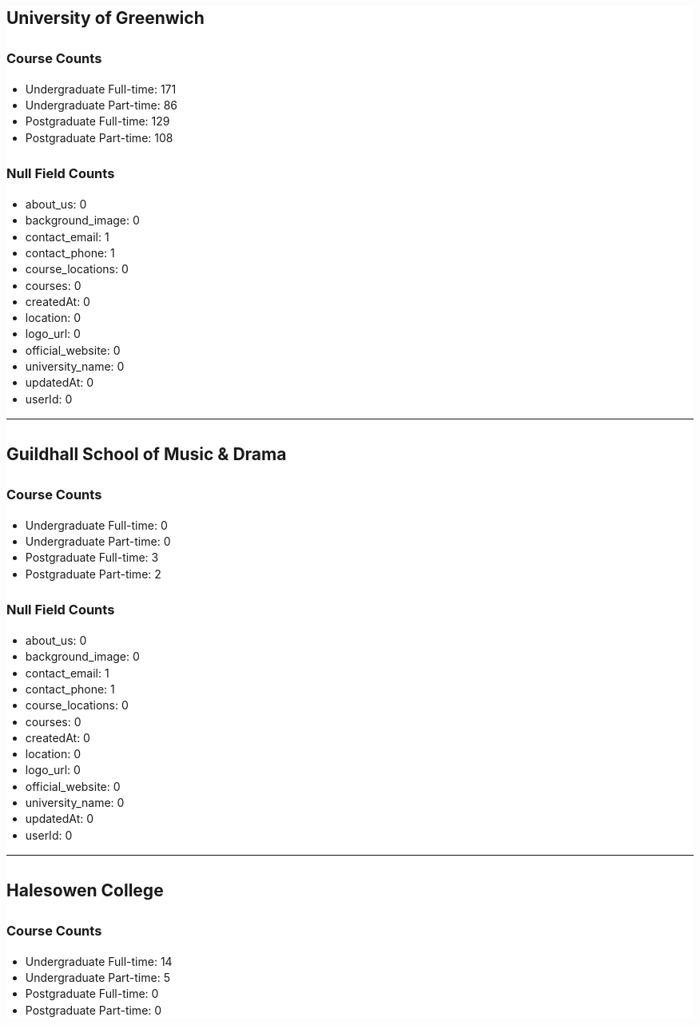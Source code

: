 ## University of Greenwich
### Course Counts
- Undergraduate Full-time: 171
- Undergraduate Part-time: 86
- Postgraduate Full-time: 129
- Postgraduate Part-time: 108

### Null Field Counts
- about_us: 0
- background_image: 0
- contact_email: 1
- contact_phone: 1
- course_locations: 0
- courses: 0
- createdAt: 0
- location: 0
- logo_url: 0
- official_website: 0
- university_name: 0
- updatedAt: 0
- userId: 0

---
## Guildhall School of Music & Drama
### Course Counts
- Undergraduate Full-time: 0
- Undergraduate Part-time: 0
- Postgraduate Full-time: 3
- Postgraduate Part-time: 2

### Null Field Counts
- about_us: 0
- background_image: 0
- contact_email: 1
- contact_phone: 1
- course_locations: 0
- courses: 0
- createdAt: 0
- location: 0
- logo_url: 0
- official_website: 0
- university_name: 0
- updatedAt: 0
- userId: 0

---
## Halesowen College
### Course Counts
- Undergraduate Full-time: 14
- Undergraduate Part-time: 5
- Postgraduate Full-time: 0
- Postgraduate Part-time: 0
